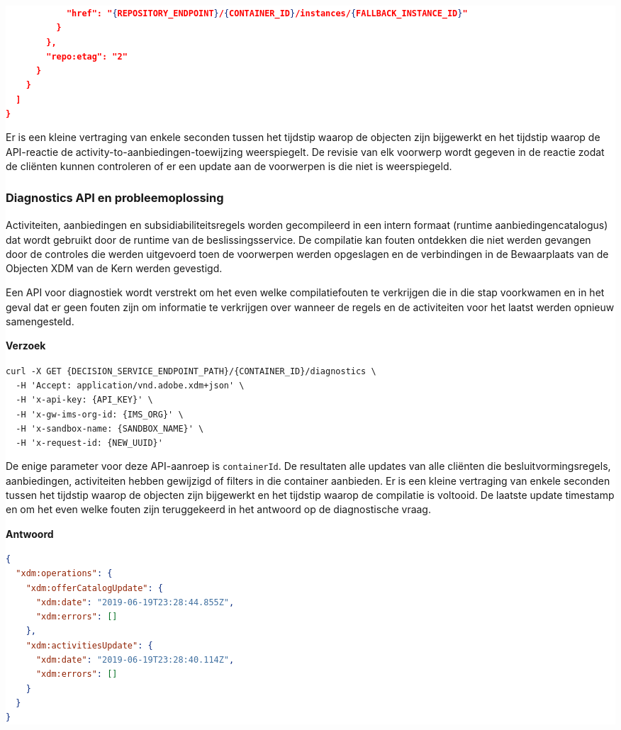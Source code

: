 ```json
            "href": "{REPOSITORY_ENDPOINT}/{CONTAINER_ID}/instances/{FALLBACK_INSTANCE_ID}"
          }
        },
        "repo:etag": "2"
      }
    }
  ]
}
```

Er is een kleine vertraging van enkele seconden tussen het tijdstip waarop de objecten zijn bijgewerkt en het tijdstip waarop de API-reactie de activity-to-aanbiedingen-toewijzing weerspiegelt. De revisie van elk voorwerp wordt gegeven in de reactie zodat de cliënten kunnen controleren of er een update aan de voorwerpen is die niet is weerspiegeld.

### Diagnostics API en probleemoplossing

Activiteiten, aanbiedingen en subsidiabiliteitsregels worden gecompileerd in een intern formaat (runtime aanbiedingencatalogus) dat wordt gebruikt door de runtime van de beslissingsservice. De compilatie kan fouten ontdekken die niet werden gevangen door de controles die werden uitgevoerd toen de voorwerpen werden opgeslagen en de verbindingen in de Bewaarplaats van de Objecten XDM van de Kern werden gevestigd.

Een API voor diagnostiek wordt verstrekt om het even welke compilatiefouten te verkrijgen die in die stap voorkwamen en in het geval dat er geen fouten zijn om informatie te verkrijgen over wanneer de regels en de activiteiten voor het laatst werden opnieuw samengesteld.

**Verzoek**

```shell
curl -X GET {DECISION_SERVICE_ENDPOINT_PATH}/{CONTAINER_ID}/diagnostics \
  -H 'Accept: application/vnd.adobe.xdm+json' \
  -H 'x-api-key: {API_KEY}' \
  -H 'x-gw-ims-org-id: {IMS_ORG}' \
  -H 'x-sandbox-name: {SANDBOX_NAME}' \
  -H 'x-request-id: {NEW_UUID}'
```

De enige parameter voor deze API-aanroep is `containerId`. De resultaten alle updates van alle cliënten die besluitvormingsregels, aanbiedingen, activiteiten hebben gewijzigd of filters in die container aanbieden. Er is een kleine vertraging van enkele seconden tussen het tijdstip waarop de objecten zijn bijgewerkt en het tijdstip waarop de compilatie is voltooid. De laatste update timestamp en om het even welke fouten zijn teruggekeerd in het antwoord op de diagnostische vraag.

**Antwoord**

```json
{
  "xdm:operations": {
    "xdm:offerCatalogUpdate": {
      "xdm:date": "2019-06-19T23:28:44.855Z",
      "xdm:errors": []
    },
    "xdm:activitiesUpdate": {
      "xdm:date": "2019-06-19T23:28:40.114Z",
      "xdm:errors": []
    }
  }
}
```
